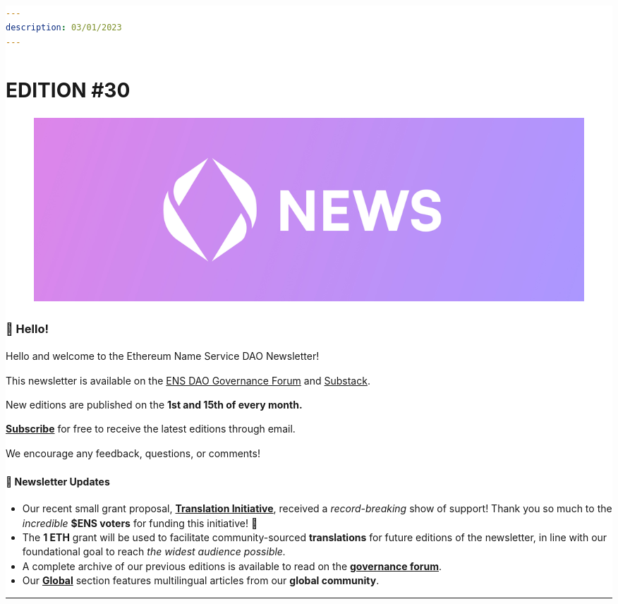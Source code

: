 ```yaml
---
description: 03/01/2023
---
```


# EDITION #30

<figure><img src=".gitbook/assets/DAO News (15x5) (1).jpg" alt=""><figcaption></figcaption></figure>

### **👋 Hello!**

Hello and welcome to the Ethereum Name Service DAO Newsletter!

This newsletter is available on the [ENS DAO Governance Forum](https://discuss.ens.domains/) and [Substack](https://ensdaonews.substack.com/).

New editions are published on the **1st and 15th of every month.**

[**Subscribe**](https://ensdaonews.substack.com/embed) for free to receive the latest editions through email.

We encourage any feedback, questions, or comments!

#### 📰 Newsletter Updates

* Our recent small grant proposal, [**Translation Initiative**](https://ensgrants.xyz/rounds/18/proposals/371), received a _record-breaking_ show of support! Thank you so much to the _incredible_ **$ENS voters** for funding this initiative! 🥳
* The **1 ETH** grant will be used to facilitate community-sourced **translations** for future editions of the newsletter, in line with our foundational goal to reach _the widest audience possible._
* A complete archive of our previous editions is available to read on the [**governance forum**](https://discuss.ens.domains/c/dao-wide/newsletter/72).
* Our [**Global**](https://ensdaonews.substack.com/s/submissions) section features multilingual articles from our **global community**.

***
